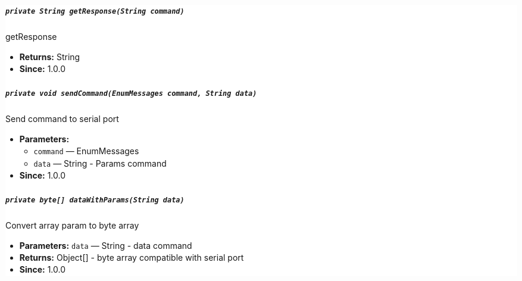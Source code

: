 ##### `private String getResponse(String command)`

getResponse

 * **Returns:** String
 * **Since:** 1.0.0

##### `private void sendCommand(EnumMessages command, String data)`

Send command to serial port

 * **Parameters:**
   * `command` — EnumMessages
   * `data` — String - Params command
 * **Since:** 1.0.0

##### `private byte[] dataWithParams(String data)`

Convert array param to byte array

 * **Parameters:** `data` — String - data command
 * **Returns:** Object[] - byte array compatible with serial port
 * **Since:** 1.0.0
